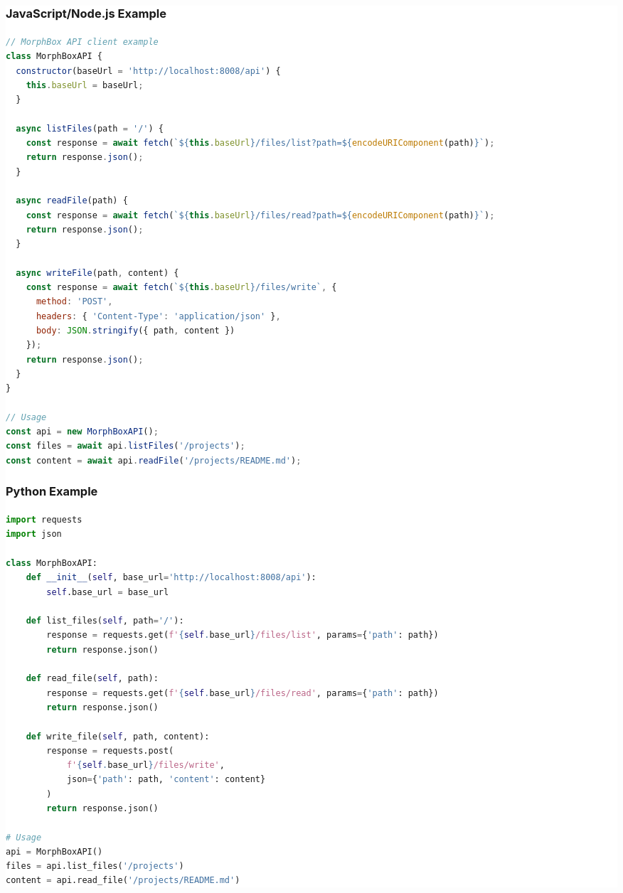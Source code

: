 ### JavaScript/Node.js Example

```javascript
// MorphBox API client example
class MorphBoxAPI {
  constructor(baseUrl = 'http://localhost:8008/api') {
    this.baseUrl = baseUrl;
  }

  async listFiles(path = '/') {
    const response = await fetch(`${this.baseUrl}/files/list?path=${encodeURIComponent(path)}`);
    return response.json();
  }

  async readFile(path) {
    const response = await fetch(`${this.baseUrl}/files/read?path=${encodeURIComponent(path)}`);
    return response.json();
  }

  async writeFile(path, content) {
    const response = await fetch(`${this.baseUrl}/files/write`, {
      method: 'POST',
      headers: { 'Content-Type': 'application/json' },
      body: JSON.stringify({ path, content })
    });
    return response.json();
  }
}

// Usage
const api = new MorphBoxAPI();
const files = await api.listFiles('/projects');
const content = await api.readFile('/projects/README.md');
```

### Python Example

```python
import requests
import json

class MorphBoxAPI:
    def __init__(self, base_url='http://localhost:8008/api'):
        self.base_url = base_url
    
    def list_files(self, path='/'):
        response = requests.get(f'{self.base_url}/files/list', params={'path': path})
        return response.json()
    
    def read_file(self, path):
        response = requests.get(f'{self.base_url}/files/read', params={'path': path})
        return response.json()
    
    def write_file(self, path, content):
        response = requests.post(
            f'{self.base_url}/files/write',
            json={'path': path, 'content': content}
        )
        return response.json()

# Usage
api = MorphBoxAPI()
files = api.list_files('/projects')
content = api.read_file('/projects/README.md')
```